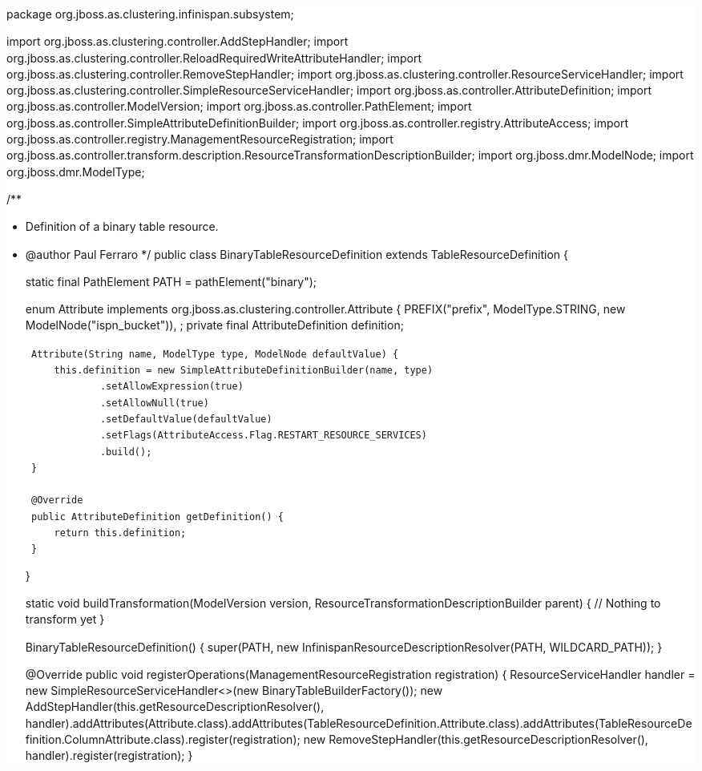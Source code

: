package org.jboss.as.clustering.infinispan.subsystem;

import org.jboss.as.clustering.controller.AddStepHandler;
import org.jboss.as.clustering.controller.ReloadRequiredWriteAttributeHandler;
import org.jboss.as.clustering.controller.RemoveStepHandler;
import org.jboss.as.clustering.controller.ResourceServiceHandler;
import org.jboss.as.clustering.controller.SimpleResourceServiceHandler;
import org.jboss.as.controller.AttributeDefinition;
import org.jboss.as.controller.ModelVersion;
import org.jboss.as.controller.PathElement;
import org.jboss.as.controller.SimpleAttributeDefinitionBuilder;
import org.jboss.as.controller.registry.AttributeAccess;
import org.jboss.as.controller.registry.ManagementResourceRegistration;
import org.jboss.as.controller.transform.description.ResourceTransformationDescriptionBuilder;
import org.jboss.dmr.ModelNode;
import org.jboss.dmr.ModelType;

/**
 * Definition of a binary table resource.
 * @author Paul Ferraro
 */
public class BinaryTableResourceDefinition extends TableResourceDefinition {

    static final PathElement PATH = pathElement("binary");

    enum Attribute implements org.jboss.as.clustering.controller.Attribute {
        PREFIX("prefix", ModelType.STRING, new ModelNode("ispn_bucket")),
        ;
        private final AttributeDefinition definition;

        Attribute(String name, ModelType type, ModelNode defaultValue) {
            this.definition = new SimpleAttributeDefinitionBuilder(name, type)
                    .setAllowExpression(true)
                    .setAllowNull(true)
                    .setDefaultValue(defaultValue)
                    .setFlags(AttributeAccess.Flag.RESTART_RESOURCE_SERVICES)
                    .build();
        }

        @Override
        public AttributeDefinition getDefinition() {
            return this.definition;
        }
    }

    static void buildTransformation(ModelVersion version, ResourceTransformationDescriptionBuilder parent) {
        // Nothing to transform yet
    }

    BinaryTableResourceDefinition() {
        super(PATH, new InfinispanResourceDescriptionResolver(PATH, WILDCARD_PATH));
    }

    @Override
    public void registerOperations(ManagementResourceRegistration registration) {
        ResourceServiceHandler handler = new SimpleResourceServiceHandler<>(new BinaryTableBuilderFactory());
        new AddStepHandler(this.getResourceDescriptionResolver(), handler).addAttributes(Attribute.class).addAttributes(TableResourceDefinition.Attribute.class).addAttributes(TableResourceDefinition.ColumnAttribute.class).register(registration);
        new RemoveStepHandler(this.getResourceDescriptionResolver(), handler).register(registration);
    }
